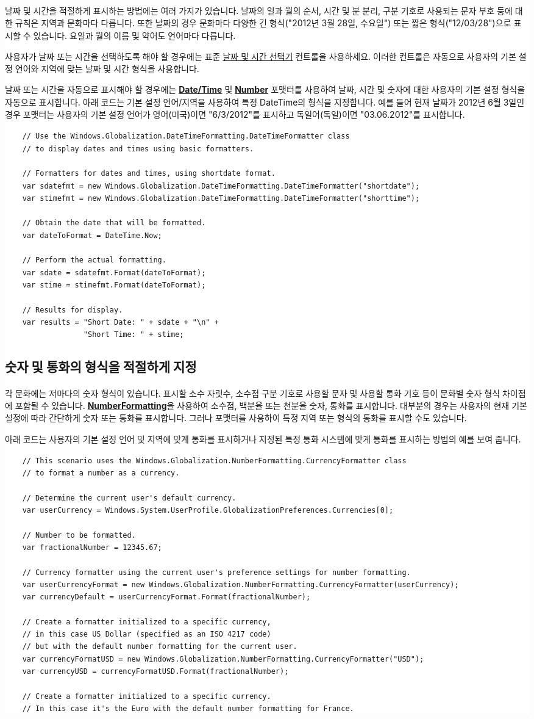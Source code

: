 날짜 및 시간을 적절하게 표시하는 방법에는 여러 가지가 있습니다. 날짜의 일과 월의 순서, 시간 및 분 분리, 구분 기호로 사용되는 문자 부호 등에 대한 규칙은 지역과 문화마다 다릅니다. 또한 날짜의 경우 문화마다 다양한 긴 형식("2012년 3월 28일, 수요일") 또는 짧은 형식("12/03/28")으로 표시할 수 있습니다. 요일과 월의 이름 및 약어도 언어마다 다릅니다.

사용자가 날짜 또는 시간을 선택하도록 해야 할 경우에는 표준 [날짜 및 시간 선택기](https://msdn.microsoft.com/library/windows/apps/hh465466) 컨트롤을 사용하세요. 이러한 컨트롤은 자동으로 사용자의 기본 설정 언어와 지역에 맞는 날짜 및 시간 형식을 사용합니다.

날짜 또는 시간을 자동으로 표시해야 할 경우에는 [**Date/Time**](https://msdn.microsoft.com/library/windows/apps/br206859) 및 [**Number**](https://msdn.microsoft.com/library/windows/apps/br226136) 포맷터를 사용하여 날짜, 시간 및 숫자에 대한 사용자의 기본 설정 형식을 자동으로 표시합니다. 아래 코드는 기본 설정 언어/지역을 사용하여 특정 DateTime의 형식을 지정합니다. 예를 들어 현재 날짜가 2012년 6월 3일인 경우 포맷터는 사용자의 기본 설정 언어가 영어(미국)이면 "6/3/2012"를 표시하고 독일어(독일)이면 "03.06.2012"를 표시합니다.

```CSharp
    // Use the Windows.Globalization.DateTimeFormatting.DateTimeFormatter class
    // to display dates and times using basic formatters.

    // Formatters for dates and times, using shortdate format.
    var sdatefmt = new Windows.Globalization.DateTimeFormatting.DateTimeFormatter("shortdate");
    var stimefmt = new Windows.Globalization.DateTimeFormatting.DateTimeFormatter("shorttime");

    // Obtain the date that will be formatted.
    var dateToFormat = DateTime.Now;

    // Perform the actual formatting.
    var sdate = sdatefmt.Format(dateToFormat);
    var stime = stimefmt.Format(dateToFormat);

    // Results for display.
    var results = "Short Date: " + sdate + "\n" +
                  "Short Time: " + stime;
```

## <a name="format-numbers-and-currencies-appropriately"></a>숫자 및 통화의 형식을 적절하게 지정

각 문화에는 저마다의 숫자 형식이 있습니다. 표시할 소수 자릿수, 소수점 구분 기호로 사용할 문자 및 사용할 통화 기호 등이 문화별 숫자 형식 차이점에 포함될 수 있습니다. [**NumberFormatting**](https://msdn.microsoft.com/library/windows/apps/br226136)을 사용하여 소수점, 백분율 또는 천분율 숫자, 통화를 표시합니다. 대부분의 경우는 사용자의 현재 기본 설정에 따라 간단하게 숫자 또는 통화를 표시합니다. 그러나 포맷터를 사용하여 특정 지역 또는 형식의 통화를 표시할 수도 있습니다.

아래 코드는 사용자의 기본 설정 언어 및 지역에 맞게 통화를 표시하거나 지정된 특정 통화 시스템에 맞게 통화를 표시하는 방법의 예를 보여 줍니다.

```CSharp
    // This scenario uses the Windows.Globalization.NumberFormatting.CurrencyFormatter class
    // to format a number as a currency.

    // Determine the current user's default currency.
    var userCurrency = Windows.System.UserProfile.GlobalizationPreferences.Currencies[0];

    // Number to be formatted.
    var fractionalNumber = 12345.67;

    // Currency formatter using the current user's preference settings for number formatting.
    var userCurrencyFormat = new Windows.Globalization.NumberFormatting.CurrencyFormatter(userCurrency);
    var currencyDefault = userCurrencyFormat.Format(fractionalNumber);

    // Create a formatter initialized to a specific currency,
    // in this case US Dollar (specified as an ISO 4217 code) 
    // but with the default number formatting for the current user.
    var currencyFormatUSD = new Windows.Globalization.NumberFormatting.CurrencyFormatter("USD"); 
    var currencyUSD = currencyFormatUSD.Format(fractionalNumber);

    // Create a formatter initialized to a specific currency.
    // In this case it's the Euro with the default number formatting for France.
```